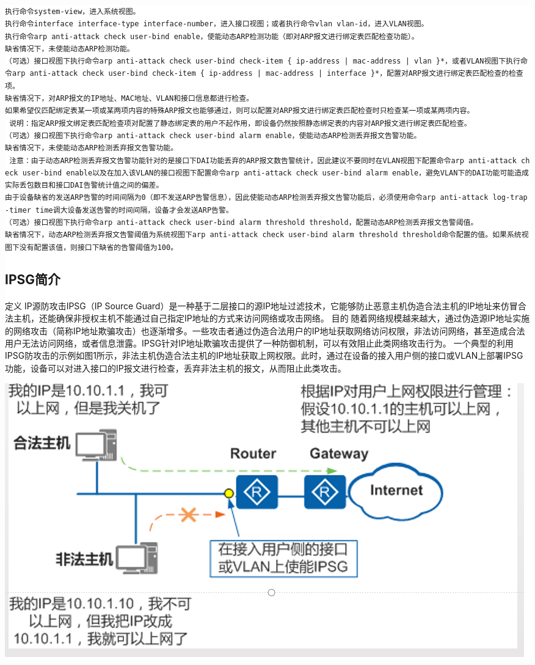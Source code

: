 ```
执行命令system-view，进入系统视图。
执行命令interface interface-type interface-number，进入接口视图；或者执行命令vlan vlan-id，进入VLAN视图。
执行命令arp anti-attack check user-bind enable，使能动态ARP检测功能（即对ARP报文进行绑定表匹配检查功能）。
缺省情况下，未使能动态ARP检测功能。
（可选）接口视图下执行命令arp anti-attack check user-bind check-item { ip-address | mac-address | vlan }*，或者VLAN视图下执行命令arp anti-attack check user-bind check-item { ip-address | mac-address | interface }*，配置对ARP报文进行绑定表匹配检查的检查项。
缺省情况下，对ARP报文的IP地址、MAC地址、VLAN和接口信息都进行检查。
如果希望仅匹配绑定表某一项或某两项内容的特殊ARP报文也能够通过，则可以配置对ARP报文进行绑定表匹配检查时只检查某一项或某两项内容。
 说明：指定ARP报文绑定表匹配检查项对配置了静态绑定表的用户不起作用，即设备仍然按照静态绑定表的内容对ARP报文进行绑定表匹配检查。
（可选）接口视图下执行命令arp anti-attack check user-bind alarm enable，使能动态ARP检测丢弃报文告警功能。
缺省情况下，未使能动态ARP检测丢弃报文告警功能。
 注意：由于动态ARP检测丢弃报文告警功能针对的是接口下DAI功能丢弃的ARP报文数告警统计，因此建议不要同时在VLAN视图下配置命令arp anti-attack check user-bind enable以及在加入该VLAN的接口视图下配置命令arp anti-attack check user-bind alarm enable，避免VLAN下的DAI功能可能造成实际丢包数目和接口DAI告警统计值之间的偏差。
由于设备缺省的发送ARP告警的时间间隔为0（即不发送ARP告警信息），因此使能动态ARP检测丢弃报文告警功能后，必须使用命令arp anti-attack log-trap-timer time调大设备发送告警的时间间隔，设备才会发送ARP告警。
（可选）接口视图下执行命令arp anti-attack check user-bind alarm threshold threshold，配置动态ARP检测丢弃报文告警阈值。
缺省情况下，动态ARP检测丢弃报文告警阈值为系统视图下arp anti-attack check user-bind alarm threshold threshold命令配置的值。如果系统视图下没有配置该值，则接口下缺省的告警阈值为100。
```
## IPSG简介

定义
IP源防攻击IPSG（IP Source Guard）是一种基于二层接口的源IP地址过滤技术，它能够防止恶意主机伪造合法主机的IP地址来仿冒合法主机，还能确保非授权主机不能通过自己指定IP地址的方式来访问网络或攻击网络。
目的
随着网络规模越来越大，通过伪造源IP地址实施的网络攻击（简称IP地址欺骗攻击）也逐渐增多。一些攻击者通过伪造合法用户的IP地址获取网络访问权限，非法访问网络，甚至造成合法用户无法访问网络，或者信息泄露。IPSG针对IP地址欺骗攻击提供了一种防御机制，可以有效阻止此类网络攻击行为。
一个典型的利用IPSG防攻击的示例如图1所示，非法主机伪造合法主机的IP地址获取上网权限。此时，通过在设备的接入用户侧的接口或VLAN上部署IPSG功能，设备可以对进入接口的IP报文进行检查，丢弃非法主机的报文，从而阻止此类攻击。

![910578f1e1c1cd7360a26ea055067e19.png](../../_resources/910578f1e1c1cd7360a26ea055067e19.png)
